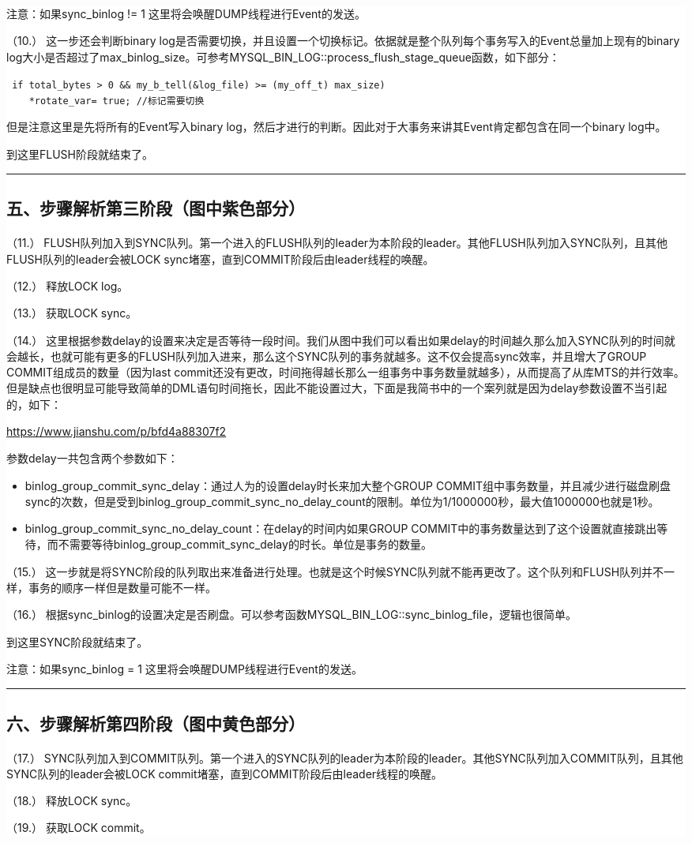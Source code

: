 注意：如果sync\_binlog != 1 这里将会唤醒DUMP线程进行Event的发送。

（10.） 这一步还会判断binary log是否需要切换，并且设置一个切换标记。依据就是整个队列每个事务写入的Event总量加上现有的binary log大小是否超过了max\_binlog\_size。可参考MYSQL\_BIN\_LOG::process\_flush\_stage\_queue函数，如下部分：

```
 if total_bytes > 0 && my_b_tell(&log_file) >= (my_off_t) max_size)
    *rotate_var= true; //标记需要切换
```

但是注意这里是先将所有的Event写入binary log，然后才进行的判断。因此对于大事务来讲其Event肯定都包含在同一个binary log中。

到这里FLUSH阶段就结束了。

---

## 五、步骤解析第三阶段（图中紫色部分）

（11.） FLUSH队列加入到SYNC队列。第一个进入的FLUSH队列的leader为本阶段的leader。其他FLUSH队列加入SYNC队列，且其他FLUSH队列的leader会被LOCK sync堵塞，直到COMMIT阶段后由leader线程的唤醒。

（12.） 释放LOCK log。

（13.） 获取LOCK sync。

（14.） 这里根据参数delay的设置来决定是否等待一段时间。我们从图中我们可以看出如果delay的时间越久那么加入SYNC队列的时间就会越长，也就可能有更多的FLUSH队列加入进来，那么这个SYNC队列的事务就越多。这不仅会提高sync效率，并且增大了GROUP COMMIT组成员的数量（因为last commit还没有更改，时间拖得越长那么一组事务中事务数量就越多），从而提高了从库MTS的并行效率。但是缺点也很明显可能导致简单的DML语句时间拖长，因此不能设置过大，下面是我简书中的一个案列就是因为delay参数设置不当引起的，如下：

https://www.jianshu.com/p/bfd4a88307f2

参数delay一共包含两个参数如下：

- binlog\_group\_commit\_sync\_delay：通过人为的设置delay时长来加大整个GROUP COMMIT组中事务数量，并且减少进行磁盘刷盘sync的次数，但是受到binlog\_group\_commit\_sync\_no\_delay\_count的限制。单位为1/1000000秒，最大值1000000也就是1秒。

- binlog\_group\_commit\_sync\_no\_delay\_count：在delay的时间内如果GROUP COMMIT中的事务数量达到了这个设置就直接跳出等待，而不需要等待binlog\_group\_commit\_sync\_delay的时长。单位是事务的数量。




（15.） 这一步就是将SYNC阶段的队列取出来准备进行处理。也就是这个时候SYNC队列就不能再更改了。这个队列和FLUSH队列并不一样，事务的顺序一样但是数量可能不一样。

（16.） 根据sync\_binlog的设置决定是否刷盘。可以参考函数MYSQL\_BIN\_LOG::sync\_binlog\_file，逻辑也很简单。

到这里SYNC阶段就结束了。

注意：如果sync\_binlog = 1 这里将会唤醒DUMP线程进行Event的发送。

---

## 六、步骤解析第四阶段（图中黄色部分）

（17.） SYNC队列加入到COMMIT队列。第一个进入的SYNC队列的leader为本阶段的leader。其他SYNC队列加入COMMIT队列，且其他SYNC队列的leader会被LOCK commit堵塞，直到COMMIT阶段后由leader线程的唤醒。

（18.） 释放LOCK sync。

（19.） 获取LOCK commit。
